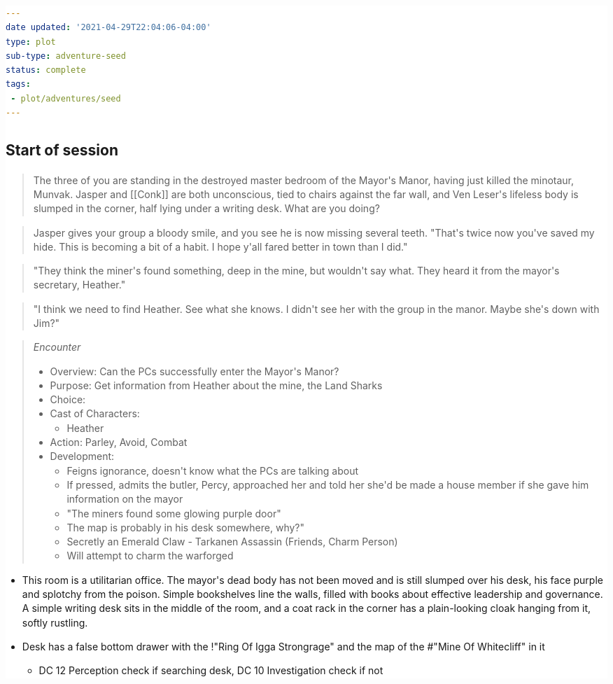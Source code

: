 ```yaml
---
date updated: '2021-04-29T22:04:06-04:00'
type: plot
sub-type: adventure-seed
status: complete
tags:
 - plot/adventures/seed
---
```


## Start of session

> The three of you are standing in the destroyed master bedroom of the Mayor's Manor, having just killed the minotaur, Munvak. Jasper and [[Conk]] are both unconscious, tied to chairs against the far wall, and Ven Leser's lifeless body is slumped in the corner, half lying under a writing desk. What are you doing?

> Jasper gives your group a bloody smile, and you see he is now missing several teeth. "That's twice now you've saved my hide. This is becoming a bit of a habit. I hope y'all fared better in town than I did."

> "They think the miner's found something, deep in the mine, but wouldn't say what. They heard it from the mayor's secretary, Heather."

> "I think we need to find Heather. See what she knows. I didn't see her with the group in the manor. Maybe she's down with Jim?"

> _Encounter_
>
> - Overview: Can the PCs successfully enter the Mayor's Manor?
> - Purpose: Get information from Heather about the mine, the Land Sharks
> - Choice:
> - Cast of Characters:
>   - Heather
> - Action: Parley, Avoid, Combat
> - Development:
>   - Feigns ignorance, doesn't know what the PCs are talking about
>   - If pressed, admits the butler, Percy, approached her and told her she'd be made a house member if she gave him information on the mayor
>   - "The miners found some glowing purple door"
>   - The map is probably in his desk somewhere, why?"
>   - Secretly an Emerald Claw - Tarkanen Assassin (Friends, Charm Person)
>   - Will attempt to charm the warforged


- This room is a utilitarian office. The mayor's dead body has not been moved and is still slumped over his desk, his face purple and splotchy from the poison. Simple bookshelves line the walls, filled with books about effective leadership and governance. A simple writing desk sits in the middle of the room, and a coat rack in the corner has a plain-looking cloak hanging from it, softly rustling.

- Desk has a false bottom drawer with the !"Ring Of Igga Strongrage" and the map of the #"Mine Of Whitecliff" in it
  - DC 12 Perception check if searching desk, DC 10 Investigation check if not
